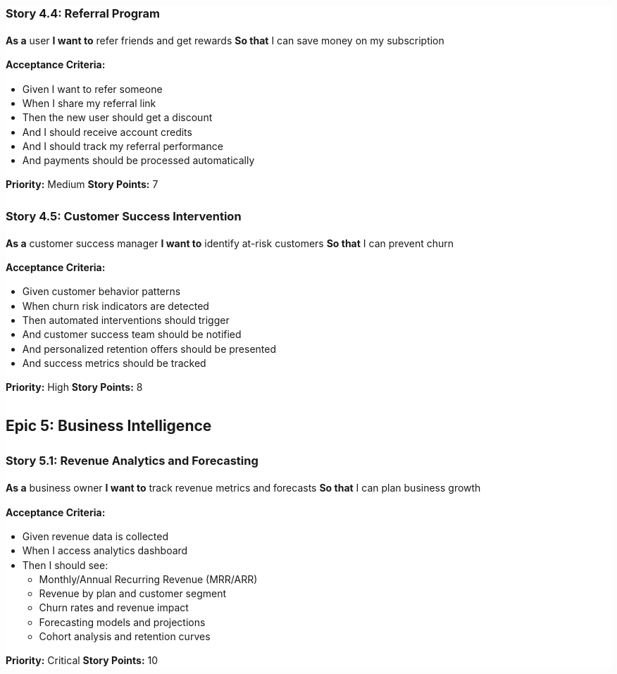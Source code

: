 ### Story 4.4: Referral Program
**As a** user
**I want to** refer friends and get rewards
**So that** I can save money on my subscription

**Acceptance Criteria:**
- Given I want to refer someone
- When I share my referral link
- Then the new user should get a discount
- And I should receive account credits
- And I should track my referral performance
- And payments should be processed automatically

**Priority:** Medium
**Story Points:** 7

### Story 4.5: Customer Success Intervention
**As a** customer success manager
**I want to** identify at-risk customers
**So that** I can prevent churn

**Acceptance Criteria:**
- Given customer behavior patterns
- When churn risk indicators are detected
- Then automated interventions should trigger
- And customer success team should be notified
- And personalized retention offers should be presented
- And success metrics should be tracked

**Priority:** High
**Story Points:** 8

## Epic 5: Business Intelligence

### Story 5.1: Revenue Analytics and Forecasting
**As a** business owner
**I want to** track revenue metrics and forecasts
**So that** I can plan business growth

**Acceptance Criteria:**
- Given revenue data is collected
- When I access analytics dashboard
- Then I should see:
  - Monthly/Annual Recurring Revenue (MRR/ARR)
  - Revenue by plan and customer segment
  - Churn rates and revenue impact
  - Forecasting models and projections
  - Cohort analysis and retention curves

**Priority:** Critical
**Story Points:** 10

